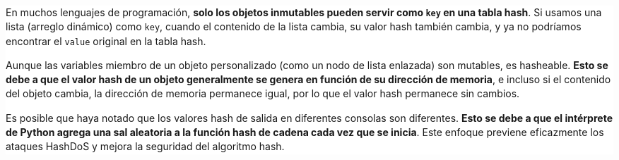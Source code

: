 En muchos lenguajes de programación, **solo los objetos inmutables pueden servir como `key` en una tabla hash**. Si usamos una lista (arreglo dinámico) como `key`, cuando el contenido de la lista cambia, su valor hash también cambia, y ya no podríamos encontrar el `value` original en la tabla hash.

Aunque las variables miembro de un objeto personalizado (como un nodo de lista enlazada) son mutables, es hasheable. **Esto se debe a que el valor hash de un objeto generalmente se genera en función de su dirección de memoria**, e incluso si el contenido del objeto cambia, la dirección de memoria permanece igual, por lo que el valor hash permanece sin cambios.

Es posible que haya notado que los valores hash de salida en diferentes consolas son diferentes. **Esto se debe a que el intérprete de Python agrega una sal aleatoria a la función hash de cadena cada vez que se inicia**. Este enfoque previene eficazmente los ataques HashDoS y mejora la seguridad del algoritmo hash.
